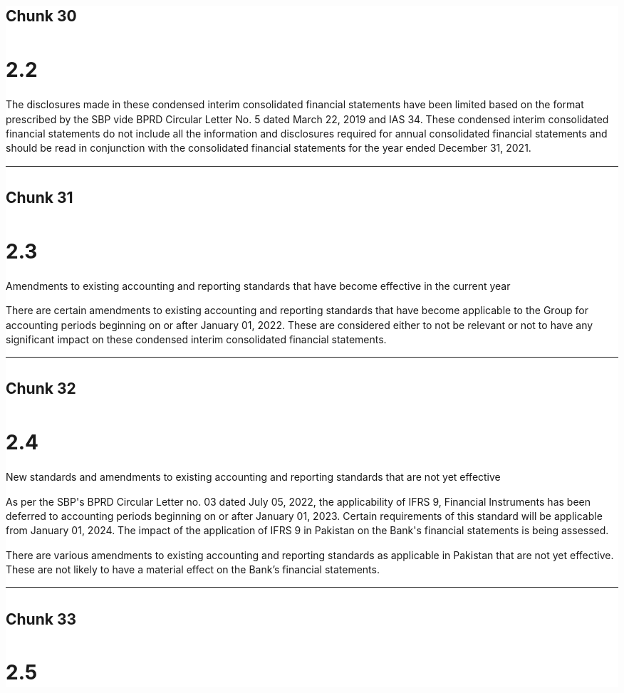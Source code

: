 ## Chunk 30

# 2.2

The disclosures made in these condensed interim consolidated financial statements have been limited based on the format prescribed by the SBP vide BPRD Circular Letter No. 5 dated March 22, 2019 and IAS 34. These condensed interim consolidated financial statements do not include all the information and disclosures required for annual consolidated financial statements and should be read in conjunction with the consolidated financial statements for the year ended December 31, 2021.

---

## Chunk 31

# 2.3

Amendments to existing accounting and reporting standards that have become effective in the current year

There are certain amendments to existing accounting and reporting standards that have become applicable to the Group for accounting periods beginning on or after January 01, 2022. These are considered either to not be relevant or not to have any significant impact on these condensed interim consolidated financial statements.

---

## Chunk 32

# 2.4

New standards and amendments to existing accounting and reporting standards that are not yet effective

As per the SBP's BPRD Circular Letter no. 03 dated July 05, 2022, the applicability of IFRS 9, Financial Instruments has been deferred to accounting periods beginning on or after January 01, 2023. Certain requirements of this standard will be applicable from January 01, 2024. The impact of the application of IFRS 9 in Pakistan on the Bank's financial statements is being assessed.

There are various amendments to existing accounting and reporting standards as applicable in Pakistan that are not yet effective. These are not likely to have a material effect on the Bank’s financial statements.

---

## Chunk 33

# 2.5
